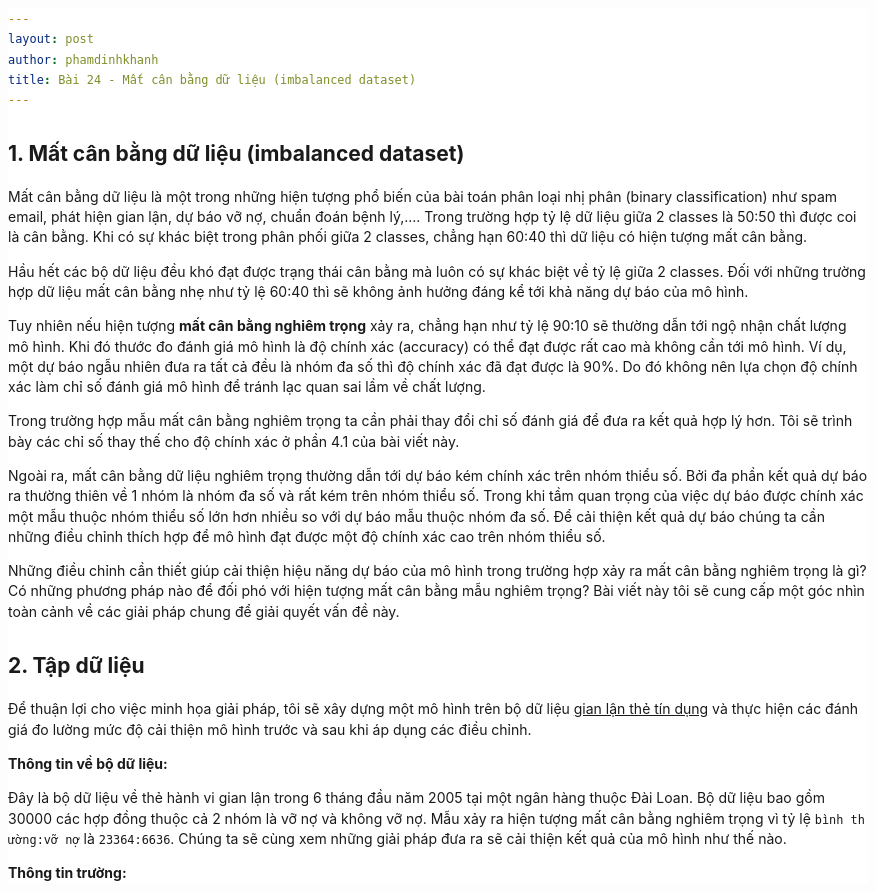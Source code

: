 ```yaml
---
layout: post
author: phamdinhkhanh
title: Bài 24 - Mất cân bằng dữ liệu (imbalanced dataset)
---
```


## 1. Mất cân bằng dữ liệu (imbalanced dataset)

Mất cân bằng dữ liệu là một trong những hiện tượng phổ biến của bài toán phân loại nhị phân (binary classification) như spam email, phát hiện gian lận, dự báo vỡ nợ, chuẩn đoán bệnh lý,.... Trong trường hợp tỷ lệ dữ liệu giữa 2 classes là 50:50 thì được coi là cân bằng. Khi có sự khác biệt trong phân phối giữa 2 classes, chẳng hạn 60:40 thì dữ liệu có hiện tượng mất cân bằng. 

Hầu hết các bộ dữ liệu đều khó đạt được trạng thái cân bằng mà luôn có sự khác biệt về tỷ lệ giữa 2 classes. Đối với những trường hợp dữ liệu mất cân bằng nhẹ như tỷ lệ 60:40 thì sẽ không ảnh hưởng đáng kể tới khả năng dự báo của mô hình.

Tuy nhiên nếu hiện tượng **mất cân bằng nghiêm trọng** xảy ra, chẳng hạn như tỷ lệ 90:10 sẽ thường dẫn tới ngộ nhận chất lượng mô hình. Khi đó thước đo đánh giá mô hình là độ chính xác (accuracy) có thể đạt được rất cao mà không cần tới mô hình. Ví dụ, một dự báo ngẫu nhiên đưa ra tất cả đều là nhóm đa số thì độ chính xác đã đạt được là 90%. Do đó không nên lựa chọn độ chính xác làm chỉ số đánh giá mô hình để tránh lạc quan sai lầm về chất lượng.

Trong trường hợp mẫu mất cân bằng nghiêm trọng ta cần phải thay đổi chỉ số đánh giá để đưa ra kết quả hợp lý hơn. Tôi sẽ trình bày các chỉ số thay thế cho độ chính xác ở phần 4.1 của bài viết này.

Ngoài ra, mất cân bằng dữ liệu nghiêm trọng thường dẫn tới dự báo kém chính xác trên nhóm thiểu số. Bởi đa phần kết quả dự báo ra thường thiên về 1 nhóm là nhóm đa số và rất kém trên nhóm thiểu số. Trong khi tầm quan trọng của việc dự báo được chính xác một mẫu thuộc nhóm thiểu số lớn hơn nhiều so với dự báo mẫu thuộc nhóm đa số. Để cải thiện kết quả dự báo chúng ta cần những điều chỉnh thích hợp để mô hình đạt được một độ chính xác cao trên nhóm thiểu số.

Những điều chỉnh cần thiết giúp cải thiện hiệu năng dự báo của mô hình trong trường hợp xảy ra mất cân bằng nghiêm trọng là gì? Có những phương pháp nào để đối phó với hiện tượng mất cân bằng mẫu nghiêm trọng? Bài viết này tôi sẽ cung cấp một góc nhìn toàn cảnh về các giải pháp chung để giải quyết vấn đề này.

## 2. Tập dữ liệu

Để thuận lợi cho việc minh họa giải pháp, tôi sẽ xây dựng một mô hình trên bộ dữ liệu [gian lận thẻ tín dụng](https://archive.ics.uci.edu/ml/datasets/default+of+credit+card+clients) và thực hiện các đánh giá đo lường mức độ cải thiện mô hình trước và sau khi áp dụng các điều chỉnh.

**Thông tin về bộ dữ liệu:**

Đây là bộ dữ liệu về thẻ hành vi gian lận trong 6 tháng đầu năm 2005 tại một ngân hàng thuộc Đài Loan. Bộ dữ liệu bao gồm 30000 các hợp đồng thuộc cả 2 nhóm là vỡ nợ và không vỡ nợ. Mẫu xảy ra hiện tượng mất cân bằng nghiêm trọng vì tỷ lệ `bình thường:vỡ nợ` là `23364:6636`. Chúng ta sẽ cùng xem những giải pháp đưa ra sẽ cải thiện kết quả của mô hình như thế nào.


**Thông tin trường:**
